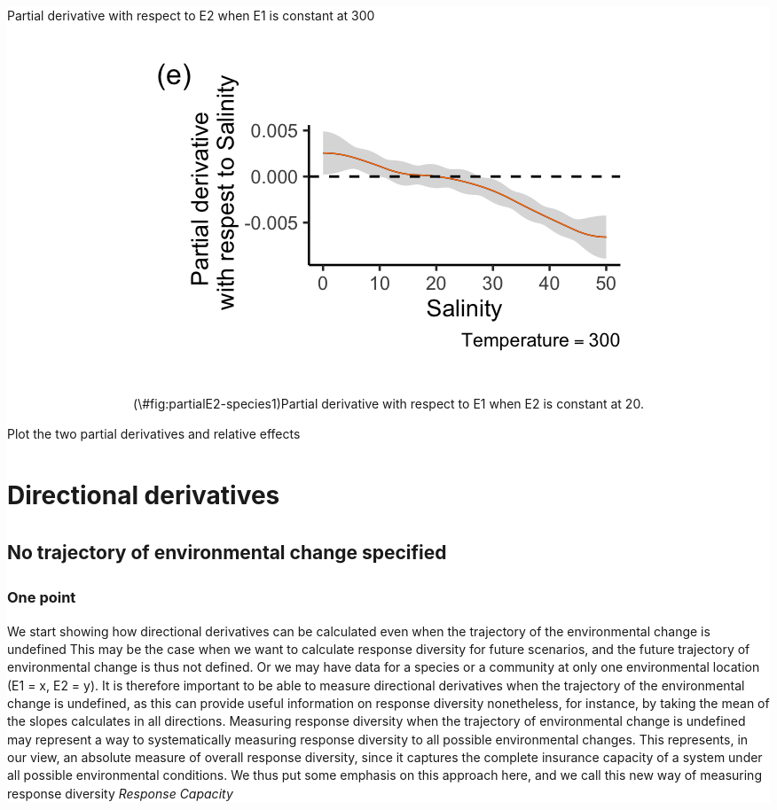 Partial derivative with respect to E2 when E1 is constant at 300


<div class="figure" style="text-align: center">
<img src="Appendix1_principles-and-demos_v2_files/figure-html/partialE2-species1-1.png" alt="Partial derivative with respect to E1 when E2 is constant at 20."  />
<p class="caption">(\#fig:partialE2-species1)Partial derivative with respect to E1 when E2 is constant at 20.</p>
</div>

Plot the two partial derivatives and relative effects




# Directional derivatives

## No trajectory of environmental change specified

### One point

We start showing how directional derivatives can be calculated even when
the trajectory of the environmental change is undefined This may be the
case when we want to calculate response diversity for future scenarios,
and the future trajectory of environmental change is thus not defined. Or
we may have data for a species or a community at only one environmental
location (E1 = x, E2 = y). It is therefore important to be able to
measure directional derivatives when the trajectory of the environmental
change is undefined, as this can provide useful information on response
diversity nonetheless, for instance, by taking the mean of the slopes
calculates in all directions.
Measuring response diversity when the trajectory of environmental change
is undefined may represent a way to systematically measuring response
diversity to all possible environmental changes. This represents, in
our view, an absolute measure of overall response diversity, since it
captures the complete insurance capacity of a system under all possible
environmental conditions. We thus put some emphasis on this approach
here, and we call this new way of measuring response diversity *Response Capacity*
